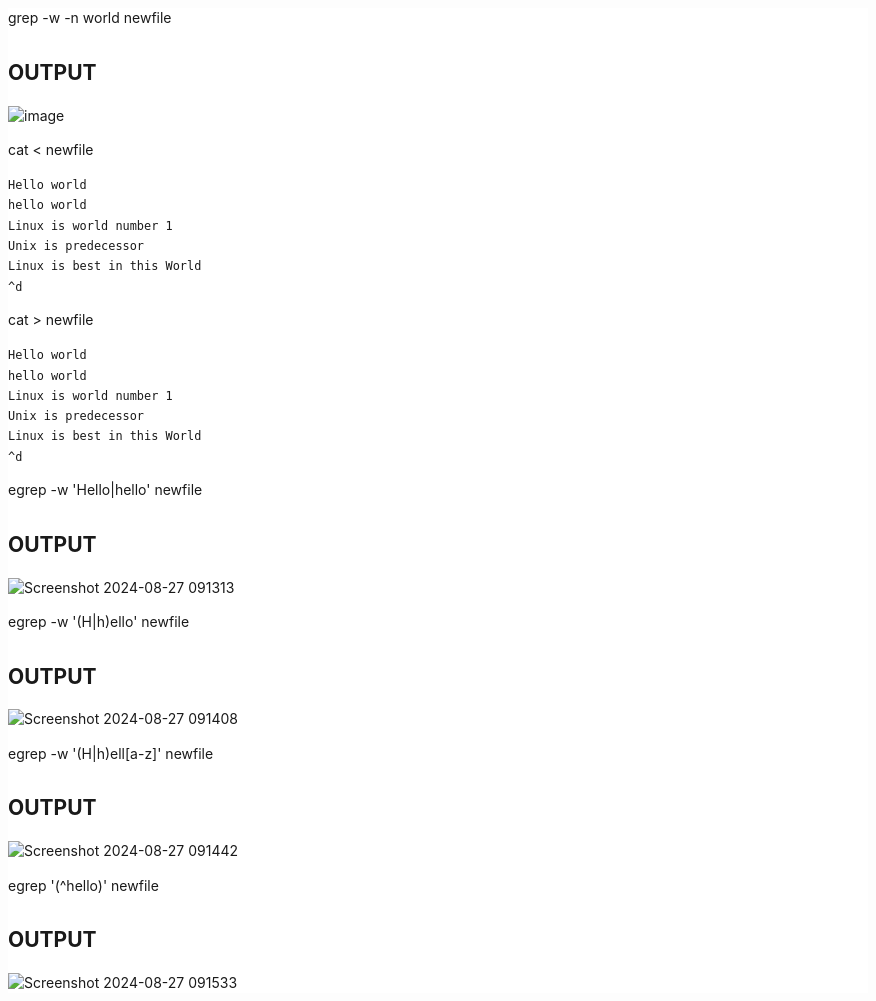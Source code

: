 

grep -w -n world newfile   
## OUTPUT
![image](https://github.com/user-attachments/assets/5f5d6e5d-c2ed-45ee-b727-0c8da1f2c861)


cat < newfile 
```
Hello world
hello world
Linux is world number 1
Unix is predecessor
Linux is best in this World
^d
```

cat > newfile
```
Hello world
hello world
Linux is world number 1
Unix is predecessor
Linux is best in this World
^d
 ```
egrep -w 'Hello|hello' newfile 
## OUTPUT
![Screenshot 2024-08-27 091313](https://github.com/user-attachments/assets/99e8082e-aaea-4fc3-824f-0e07119e5ac5)



egrep -w '(H|h)ello' newfile 
## OUTPUT
![Screenshot 2024-08-27 091408](https://github.com/user-attachments/assets/58c94a4e-82cd-4b0a-8f95-fb946f6e142f)



egrep -w '(H|h)ell[a-z]' newfile 
## OUTPUT
![Screenshot 2024-08-27 091442](https://github.com/user-attachments/assets/b7f97786-61fe-4ff6-8049-e1c1d82291ce)




egrep '(^hello)' newfile 
## OUTPUT
![Screenshot 2024-08-27 091533](https://github.com/user-attachments/assets/0919b3a9-9da6-464a-b320-9b35df8c207a)


